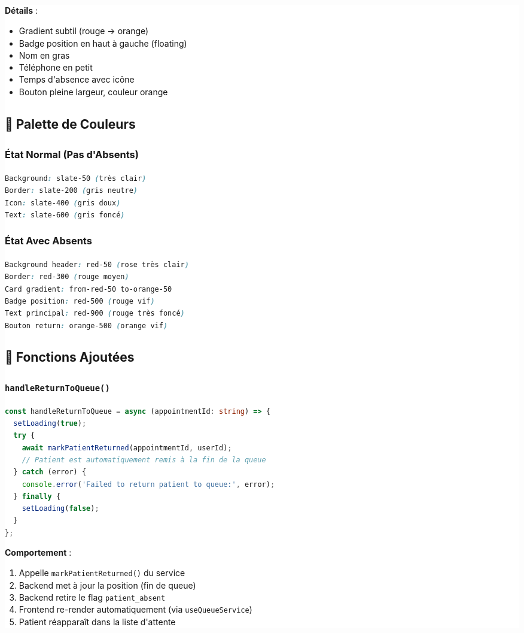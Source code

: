 **Détails** :
- Gradient subtil (rouge → orange)
- Badge position en haut à gauche (floating)
- Nom en gras
- Téléphone en petit
- Temps d'absence avec icône
- Bouton pleine largeur, couleur orange

## 🎨 Palette de Couleurs

### État Normal (Pas d'Absents)
```css
Background: slate-50 (très clair)
Border: slate-200 (gris neutre)
Icon: slate-400 (gris doux)
Text: slate-600 (gris foncé)
```

### État Avec Absents
```css
Background header: red-50 (rose très clair)
Border: red-300 (rouge moyen)
Card gradient: from-red-50 to-orange-50
Badge position: red-500 (rouge vif)
Text principal: red-900 (rouge très foncé)
Bouton return: orange-500 (orange vif)
```

## 🔧 Fonctions Ajoutées

### `handleReturnToQueue()`
```typescript
const handleReturnToQueue = async (appointmentId: string) => {
  setLoading(true);
  try {
    await markPatientReturned(appointmentId, userId);
    // Patient est automatiquement remis à la fin de la queue
  } catch (error) {
    console.error('Failed to return patient to queue:', error);
  } finally {
    setLoading(false);
  }
};
```

**Comportement** :
1. Appelle `markPatientReturned()` du service
2. Backend met à jour la position (fin de queue)
3. Backend retire le flag `patient_absent`
4. Frontend re-render automatiquement (via `useQueueService`)
5. Patient réapparaît dans la liste d'attente
